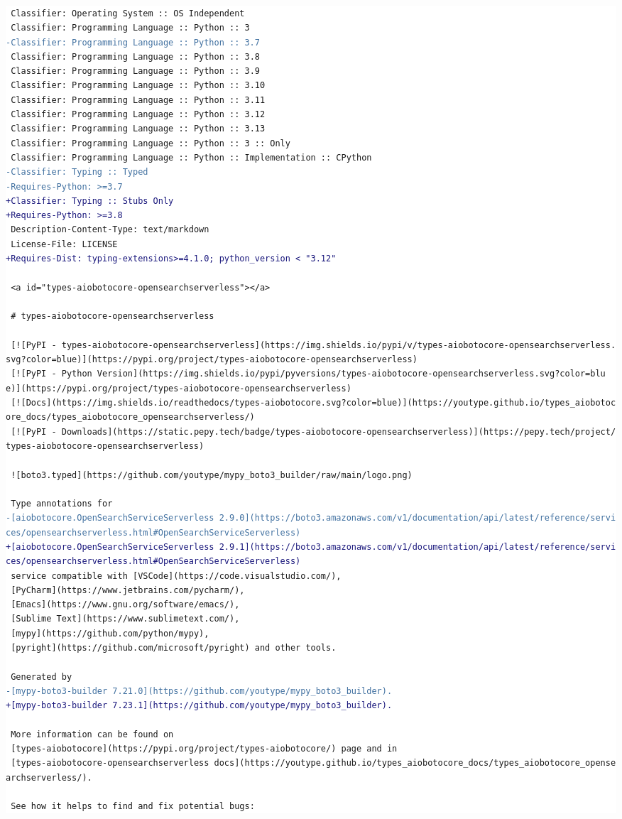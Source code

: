```diff
 Classifier: Operating System :: OS Independent
 Classifier: Programming Language :: Python :: 3
-Classifier: Programming Language :: Python :: 3.7
 Classifier: Programming Language :: Python :: 3.8
 Classifier: Programming Language :: Python :: 3.9
 Classifier: Programming Language :: Python :: 3.10
 Classifier: Programming Language :: Python :: 3.11
 Classifier: Programming Language :: Python :: 3.12
 Classifier: Programming Language :: Python :: 3.13
 Classifier: Programming Language :: Python :: 3 :: Only
 Classifier: Programming Language :: Python :: Implementation :: CPython
-Classifier: Typing :: Typed
-Requires-Python: >=3.7
+Classifier: Typing :: Stubs Only
+Requires-Python: >=3.8
 Description-Content-Type: text/markdown
 License-File: LICENSE
+Requires-Dist: typing-extensions>=4.1.0; python_version < "3.12"
 
 <a id="types-aiobotocore-opensearchserverless"></a>
 
 # types-aiobotocore-opensearchserverless
 
 [![PyPI - types-aiobotocore-opensearchserverless](https://img.shields.io/pypi/v/types-aiobotocore-opensearchserverless.svg?color=blue)](https://pypi.org/project/types-aiobotocore-opensearchserverless)
 [![PyPI - Python Version](https://img.shields.io/pypi/pyversions/types-aiobotocore-opensearchserverless.svg?color=blue)](https://pypi.org/project/types-aiobotocore-opensearchserverless)
 [![Docs](https://img.shields.io/readthedocs/types-aiobotocore.svg?color=blue)](https://youtype.github.io/types_aiobotocore_docs/types_aiobotocore_opensearchserverless/)
 [![PyPI - Downloads](https://static.pepy.tech/badge/types-aiobotocore-opensearchserverless)](https://pepy.tech/project/types-aiobotocore-opensearchserverless)
 
 ![boto3.typed](https://github.com/youtype/mypy_boto3_builder/raw/main/logo.png)
 
 Type annotations for
-[aiobotocore.OpenSearchServiceServerless 2.9.0](https://boto3.amazonaws.com/v1/documentation/api/latest/reference/services/opensearchserverless.html#OpenSearchServiceServerless)
+[aiobotocore.OpenSearchServiceServerless 2.9.1](https://boto3.amazonaws.com/v1/documentation/api/latest/reference/services/opensearchserverless.html#OpenSearchServiceServerless)
 service compatible with [VSCode](https://code.visualstudio.com/),
 [PyCharm](https://www.jetbrains.com/pycharm/),
 [Emacs](https://www.gnu.org/software/emacs/),
 [Sublime Text](https://www.sublimetext.com/),
 [mypy](https://github.com/python/mypy),
 [pyright](https://github.com/microsoft/pyright) and other tools.
 
 Generated by
-[mypy-boto3-builder 7.21.0](https://github.com/youtype/mypy_boto3_builder).
+[mypy-boto3-builder 7.23.1](https://github.com/youtype/mypy_boto3_builder).
 
 More information can be found on
 [types-aiobotocore](https://pypi.org/project/types-aiobotocore/) page and in
 [types-aiobotocore-opensearchserverless docs](https://youtype.github.io/types_aiobotocore_docs/types_aiobotocore_opensearchserverless/).
 
 See how it helps to find and fix potential bugs:
```
